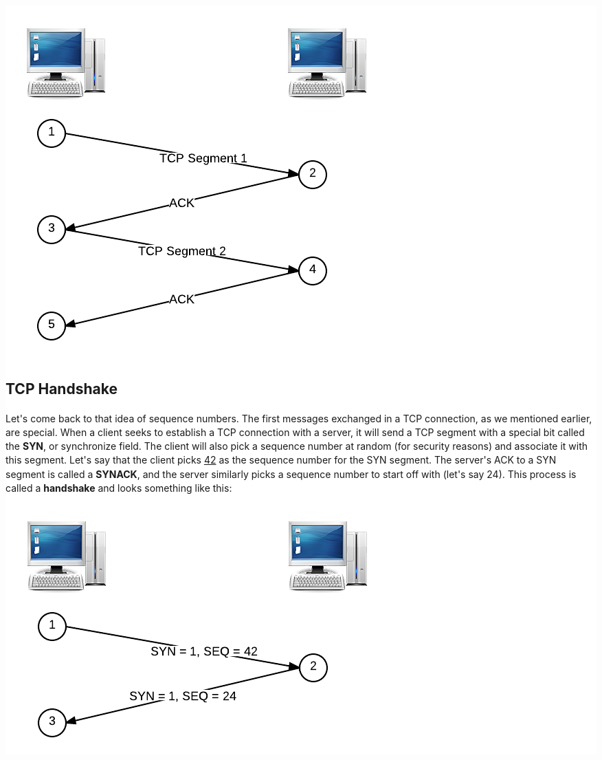 ![TCP ACK](img/11-ack.png)

## TCP Handshake

Let's come back to that idea of sequence numbers. The first messages exchanged in a TCP connection, as we mentioned earlier, are special. When a client seeks to establish a TCP connection with a server, it will send a TCP segment with a special bit called the **SYN**, or synchronize field. The client will also pick a sequence number at random (for security reasons) and associate it with this segment. Let's say that the client picks [42](https://www.google.com/#hl=en&sugexp=les%3B&gs_rn=5&gs_ri=psy-ab&tok=ZZ9XqC_YRU2PrlCOmv-rFw&cp=7&gs_id=q&xhr=t&q=the+answer+to+life+the+universe+and+everything&es_nrs=true&pf=p&safe=off&output=search&sclient=psy-ab&oq=the+ans&gs_l=&pbx=1&bav=on.2,or.r_gc.r_pw.r_cp.r_qf.&bvm=bv.43148975,d.dmg&fp=443df112168ae7b8&biw=1436&bih=783) as the sequence number for the SYN segment. The server's ACK to a SYN segment is called a **SYNACK**, and the server similarly picks a sequence number to start off with (let's say 24). This process is called a **handshake** and looks something like this:

![TCP Handshake](img/11-handshake.png)
